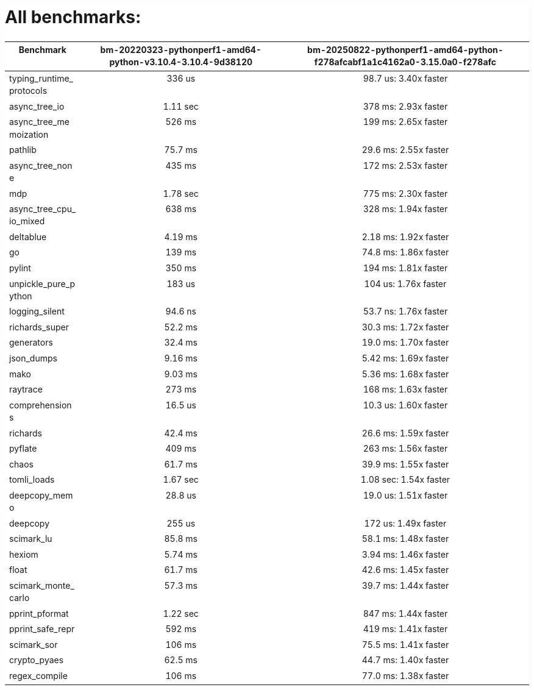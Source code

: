 All benchmarks:
===============

| Benchmark                | bm-20220323-pythonperf1-amd64-python-v3.10.4-3.10.4-9d38120 | bm-20250822-pythonperf1-amd64-python-f278afcabf1a1c4162a0-3.15.0a0-f278afc |
|--------------------------|:-----------------------------------------------------------:|:--------------------------------------------------------------------------:|
| typing_runtime_protocols | 336 us                                                      | 98.7 us: 3.40x faster                                                      |
| async_tree_io            | 1.11 sec                                                    | 378 ms: 2.93x faster                                                       |
| async_tree_memoization   | 526 ms                                                      | 199 ms: 2.65x faster                                                       |
| pathlib                  | 75.7 ms                                                     | 29.6 ms: 2.55x faster                                                      |
| async_tree_none          | 435 ms                                                      | 172 ms: 2.53x faster                                                       |
| mdp                      | 1.78 sec                                                    | 775 ms: 2.30x faster                                                       |
| async_tree_cpu_io_mixed  | 638 ms                                                      | 328 ms: 1.94x faster                                                       |
| deltablue                | 4.19 ms                                                     | 2.18 ms: 1.92x faster                                                      |
| go                       | 139 ms                                                      | 74.8 ms: 1.86x faster                                                      |
| pylint                   | 350 ms                                                      | 194 ms: 1.81x faster                                                       |
| unpickle_pure_python     | 183 us                                                      | 104 us: 1.76x faster                                                       |
| logging_silent           | 94.6 ns                                                     | 53.7 ns: 1.76x faster                                                      |
| richards_super           | 52.2 ms                                                     | 30.3 ms: 1.72x faster                                                      |
| generators               | 32.4 ms                                                     | 19.0 ms: 1.70x faster                                                      |
| json_dumps               | 9.16 ms                                                     | 5.42 ms: 1.69x faster                                                      |
| mako                     | 9.03 ms                                                     | 5.36 ms: 1.68x faster                                                      |
| raytrace                 | 273 ms                                                      | 168 ms: 1.63x faster                                                       |
| comprehensions           | 16.5 us                                                     | 10.3 us: 1.60x faster                                                      |
| richards                 | 42.4 ms                                                     | 26.6 ms: 1.59x faster                                                      |
| pyflate                  | 409 ms                                                      | 263 ms: 1.56x faster                                                       |
| chaos                    | 61.7 ms                                                     | 39.9 ms: 1.55x faster                                                      |
| tomli_loads              | 1.67 sec                                                    | 1.08 sec: 1.54x faster                                                     |
| deepcopy_memo            | 28.8 us                                                     | 19.0 us: 1.51x faster                                                      |
| deepcopy                 | 255 us                                                      | 172 us: 1.49x faster                                                       |
| scimark_lu               | 85.8 ms                                                     | 58.1 ms: 1.48x faster                                                      |
| hexiom                   | 5.74 ms                                                     | 3.94 ms: 1.46x faster                                                      |
| float                    | 61.7 ms                                                     | 42.6 ms: 1.45x faster                                                      |
| scimark_monte_carlo      | 57.3 ms                                                     | 39.7 ms: 1.44x faster                                                      |
| pprint_pformat           | 1.22 sec                                                    | 847 ms: 1.44x faster                                                       |
| pprint_safe_repr         | 592 ms                                                      | 419 ms: 1.41x faster                                                       |
| scimark_sor              | 106 ms                                                      | 75.5 ms: 1.41x faster                                                      |
| crypto_pyaes             | 62.5 ms                                                     | 44.7 ms: 1.40x faster                                                      |
| regex_compile            | 106 ms                                                      | 77.0 ms: 1.38x faster                                                      |